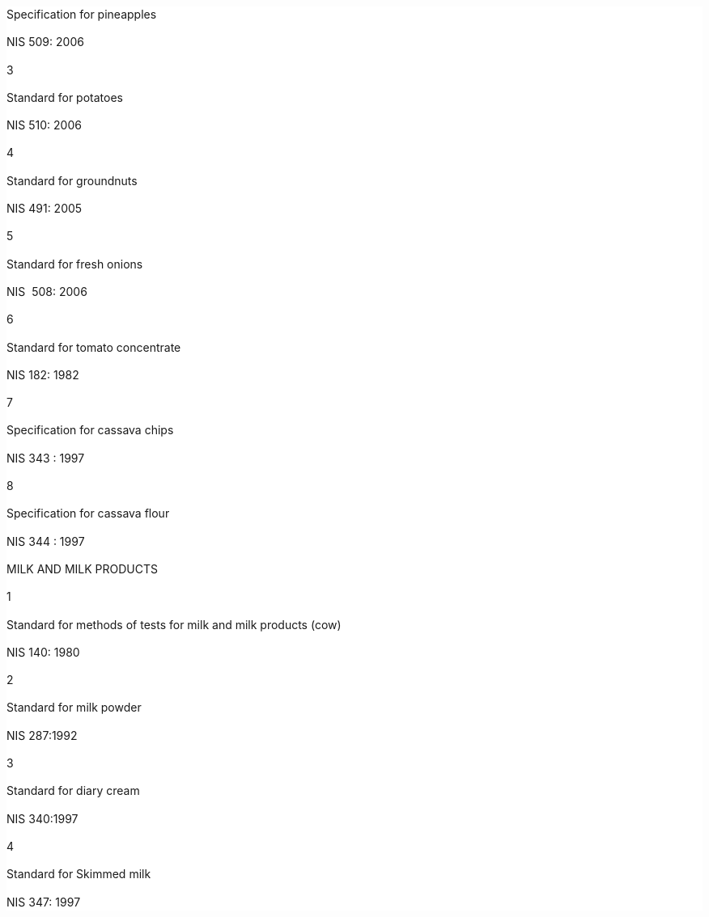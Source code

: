 Specification for pineapples

NIS 509: 2006

3

Standard for potatoes

NIS 510: 2006

4

Standard for groundnuts

NIS 491: 2005

5

Standard for fresh onions

NIS  508: 2006

6

Standard for tomato concentrate

NIS 182: 1982

7

Specification for cassava chips

NIS 343 : 1997

8

Specification for cassava flour

NIS 344 : 1997

MILK AND MILK PRODUCTS

1

Standard for methods of tests for milk and milk products (cow)

NIS 140: 1980

2

Standard for milk powder

NIS 287:1992

3

Standard for diary cream

NIS 340:1997

4

Standard for Skimmed milk

NIS 347: 1997
